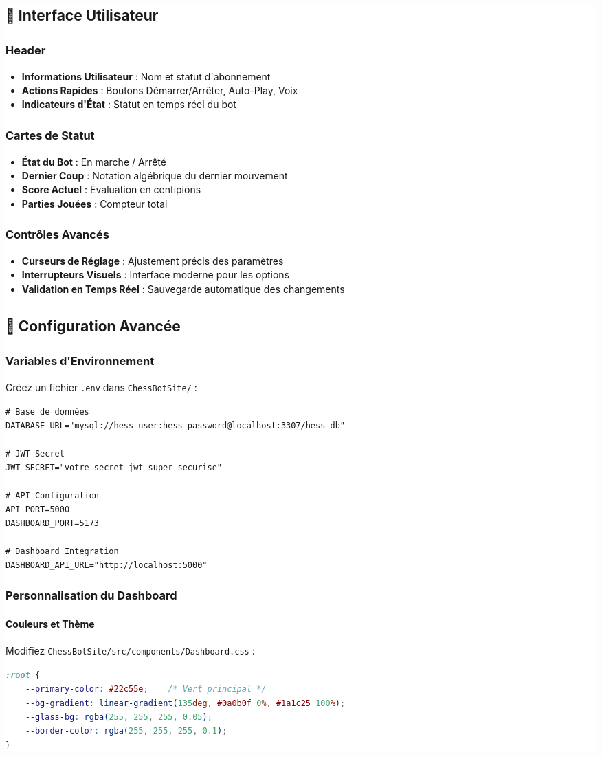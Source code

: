 ## 📱 Interface Utilisateur

### Header
- **Informations Utilisateur** : Nom et statut d'abonnement
- **Actions Rapides** : Boutons Démarrer/Arrêter, Auto-Play, Voix
- **Indicateurs d'État** : Statut en temps réel du bot

### Cartes de Statut
- **État du Bot** : En marche / Arrêté
- **Dernier Coup** : Notation algébrique du dernier mouvement
- **Score Actuel** : Évaluation en centipions
- **Parties Jouées** : Compteur total

### Contrôles Avancés
- **Curseurs de Réglage** : Ajustement précis des paramètres
- **Interrupteurs Visuels** : Interface moderne pour les options
- **Validation en Temps Réel** : Sauvegarde automatique des changements

## 🔧 Configuration Avancée

### Variables d'Environnement
Créez un fichier `.env` dans `ChessBotSite/` :
```env
# Base de données
DATABASE_URL="mysql://hess_user:hess_password@localhost:3307/hess_db"

# JWT Secret
JWT_SECRET="votre_secret_jwt_super_securise"

# API Configuration
API_PORT=5000
DASHBOARD_PORT=5173

# Dashboard Integration
DASHBOARD_API_URL="http://localhost:5000"
```

### Personnalisation du Dashboard

#### Couleurs et Thème
Modifiez `ChessBotSite/src/components/Dashboard.css` :
```css
:root {
    --primary-color: #22c55e;    /* Vert principal */
    --bg-gradient: linear-gradient(135deg, #0a0b0f 0%, #1a1c25 100%);
    --glass-bg: rgba(255, 255, 255, 0.05);
    --border-color: rgba(255, 255, 255, 0.1);
}
```
